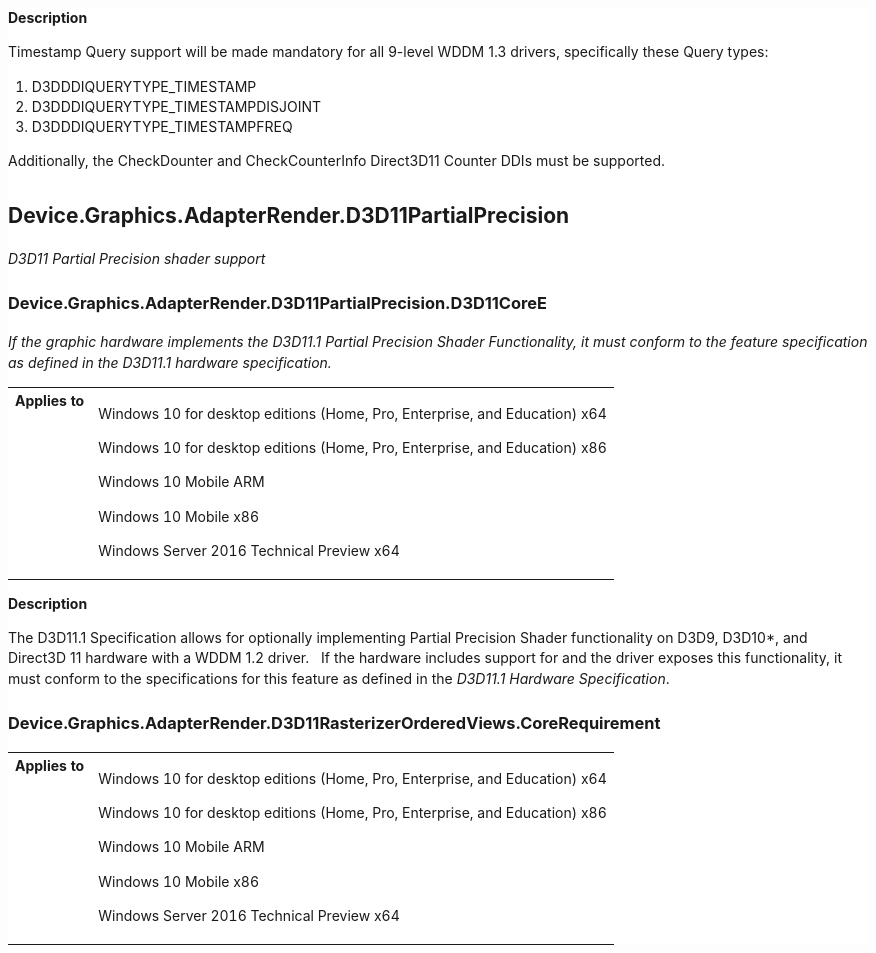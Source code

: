 **Description**

Timestamp Query support will be made mandatory for all 9-level WDDM 1.3 drivers, specifically these Query types:

1.  D3DDDIQUERYTYPE\_TIMESTAMP
2.  D3DDDIQUERYTYPE\_TIMESTAMPDISJOINT
3.  D3DDDIQUERYTYPE\_TIMESTAMPFREQ

Additionally, the CheckDounter and CheckCounterInfo Direct3D11 Counter DDIs must be supported.

<a name="device.graphics.adapterrender.d3d11partialprecision"></a>
## Device.Graphics.AdapterRender.D3D11PartialPrecision

*D3D11 Partial Precision shader support*

### Device.Graphics.AdapterRender.D3D11PartialPrecision.D3D11CoreE

*If the graphic hardware implements the D3D11.1 Partial Precision Shader Functionality, it must conform to the feature specification as defined in the D3D11.1 hardware specification.*

<table>
<tr>
<th>Applies to</th>
<td>
<p>Windows 10 for desktop editions (Home, Pro, Enterprise, and Education) x64</p>
<p>Windows 10 for desktop editions (Home, Pro, Enterprise, and Education) x86</p>
<p>Windows 10 Mobile ARM</p>
<p>Windows 10 Mobile x86</p>
<p>Windows Server 2016 Technical Preview x64</p>
</td></tr></table>

**Description**

The D3D11.1 Specification allows for optionally implementing Partial Precision Shader functionality on D3D9, D3D10\*, and Direct3D 11 hardware with a WDDM 1.2 driver.   If the hardware includes support for and the driver exposes this functionality, it must conform to the specifications for this feature as defined in the *D3D11.1 Hardware Specification*.  

### Device.Graphics.AdapterRender.D3D11RasterizerOrderedViews.CoreRequirement 

<table>
<tr>
<th>Applies to</th>
<td>
<p>Windows 10 for desktop editions (Home, Pro, Enterprise, and Education) x64</p>
<p>Windows 10 for desktop editions (Home, Pro, Enterprise, and Education) x86</p>
<p>Windows 10 Mobile ARM</p>
<p>Windows 10 Mobile x86</p>
<p>Windows Server 2016 Technical Preview x64</p>
</td></tr></table>
